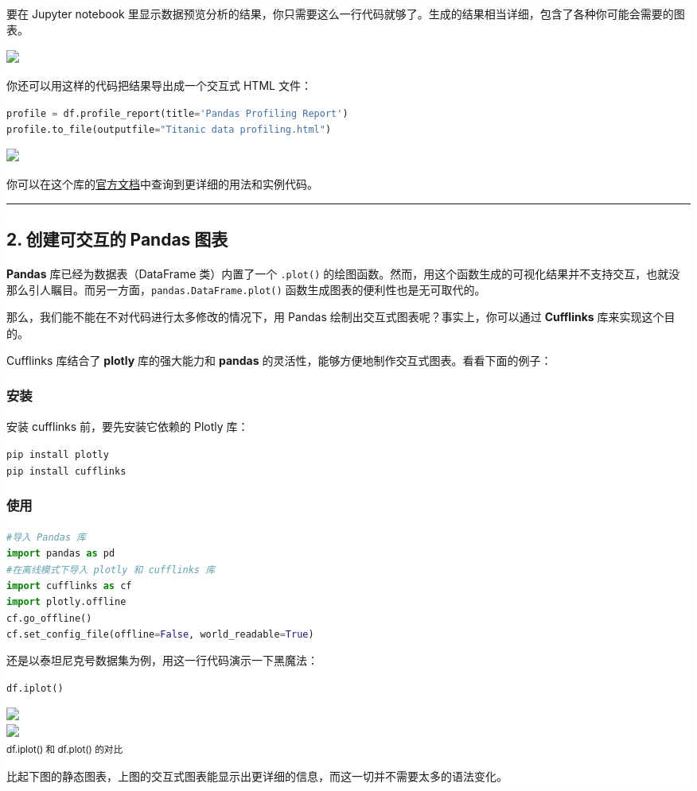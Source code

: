 要在 Jupyter notebook 里显示数据预览分析的结果，你只需要这么一行代码就够了。生成的结果相当详细，包含了各种你可能会需要的图表。

<img src="{{site.cdn}}/img/20191220/003.gif">

你还可以用这样的代码把结果导出成一个交互式 HTML 文件：

```python
profile = df.profile_report(title='Pandas Profiling Report')
profile.to_file(outputfile="Titanic data profiling.html")
```

<img src="{{site.cdn}}/img/20191220/004.gif">

你可以在这个库的[官方文档](https://pandas-profiling.github.io/pandas-profiling/docs/)中查询到更详细的用法和实例代码。

----

## 2. 创建可交互的 Pandas 图表

**Pandas** 库已经为数据表（DataFrame 类）内置了一个 `.plot()` 的绘图函数。然而，用这个函数生成的可视化结果并不支持交互，也就没那么引人瞩目。而另一方面，`pandas.DataFrame.plot()` 函数生成图表的便利性也是无可取代的。

那么，我们能不能在不对代码进行太多修改的情况下，用 Pandas 绘制出交互式图表呢？事实上，你可以通过 **Cufflinks** 库来实现这个目的。

Cufflinks 库结合了 **plotly** 库的强大能力和 **pandas** 的灵活性，能够方便地制作交互式图表。看看下面的例子：

### 安装

安装 cufflinks 前，要先安装它依赖的 Plotly 库：

```
pip install plotly
pip install cufflinks
```

### 使用

```python
#导入 Pandas 库
import pandas as pd
#在离线模式下导入 plotly 和 cufflinks 库
import cufflinks as cf
import plotly.offline
cf.go_offline()
cf.set_config_file(offline=False, world_readable=True)
```

还是以泰坦尼克号数据集为例，用这一行代码演示一下黑魔法：

`df.iplot()`

<img src="{{site.cdn}}/img/20191220/005.gif"><br>
<img src="{{site.cdn}}/img/20191220/006.png"><br><small>df.iplot() 和 df.plot() 的对比</small>

比起下图的静态图表，上图的交互式图表能显示出更详细的信息，而这一切并不需要太多的语法变化。
